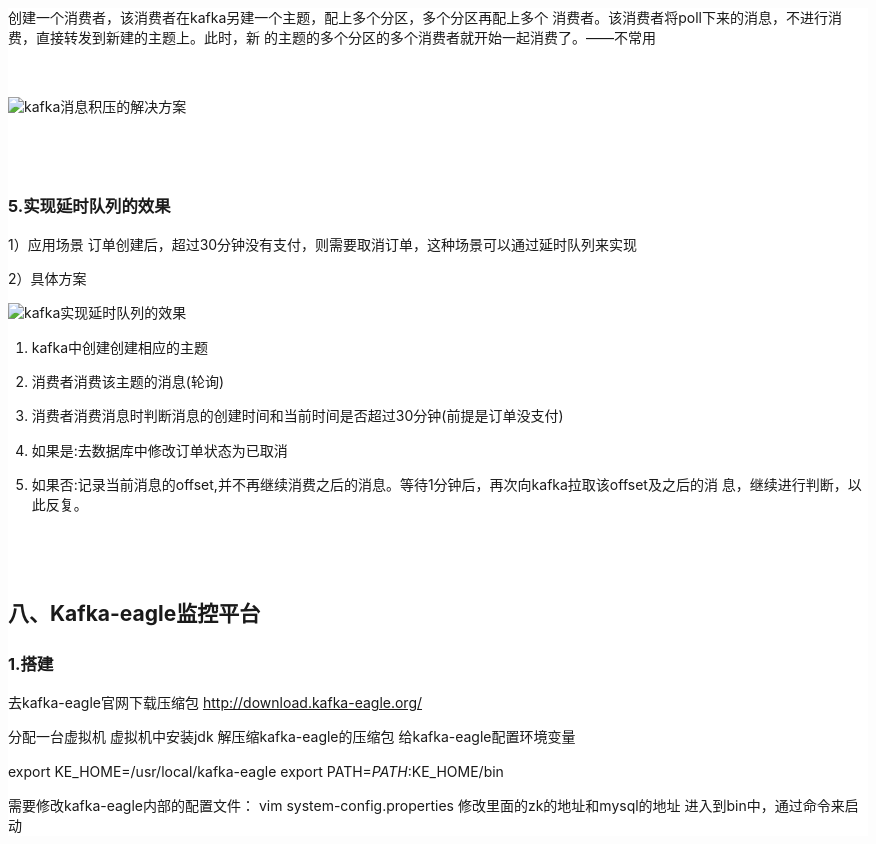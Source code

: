 创建⼀个消费者，该消费者在kafka另建⼀个主题，配上多个分区，多个分区再配上多个 消费者。该消费者将poll下来的消息，不进⾏消费，直接转发到新建的主题上。此时，新 的主题的多个分区的多个消费者就开始⼀起消费了。——不常⽤



<br>


![kafka消息积压的解决⽅案](https://xin997.oss-cn-beijing.aliyuncs.com/xinblogs/webimg-Linuxkafka消息积压的解决⽅案.png)


<br>

<br>

### 5.实现延时队列的效果

1）应⽤场景 订单创建后，超过30分钟没有⽀付，则需要取消订单，这种场景可以通过延时队列来实现 

2）具体⽅案

![kafka实现延时队列的效果](https://xin997.oss-cn-beijing.aliyuncs.com/xinblogs/webimg-Linuxkafka实现延时队列的效果.png)


1. kafka中创建创建相应的主题

2. 消费者消费该主题的消息(轮询)

3. 消费者消费消息时判断消息的创建时间和当前时间是否超过30分钟(前提是订单没支付) 

4. 如果是:去数据库中修改订单状态为已取消

5. 如果否:记录当前消息的offset,并不再继续消费之后的消息。等待1分钟后，再次向kafka拉取该offset及之后的消
息，继续进行判断，以此反复。

<br>
<br>


## 八、Kafka-eagle监控平台


### 1.搭建 

去kafka-eagle官⽹下载压缩包
 http://download.kafka-eagle.org/ 

分配⼀台虚拟机
 虚拟机中安装jdk 
解压缩kafka-eagle的压缩包 
给kafka-eagle配置环境变量

export KE_HOME=/usr/local/kafka-eagle 
export PATH=$PATH:$KE_HOME/bin

需要修改kafka-eagle内部的配置⽂件： 
vim system-config.properties 
修改⾥⾯的zk的地址和mysql的地址 
进⼊到bin中，通过命令来启动
